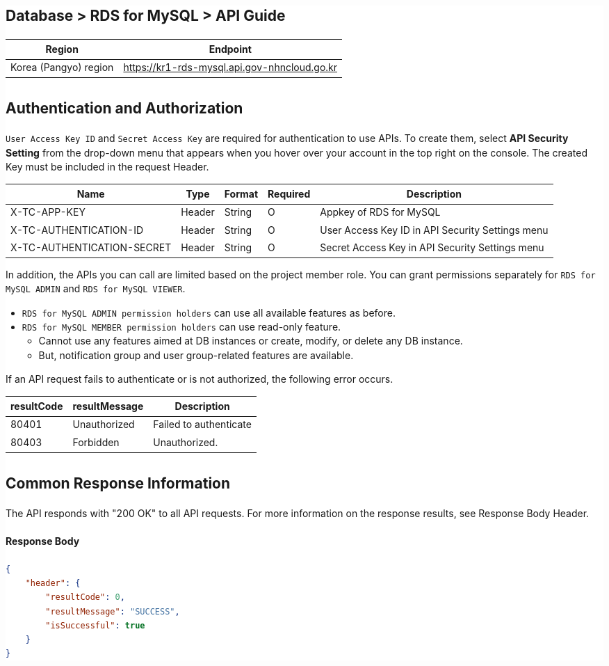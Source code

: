 ## Database > RDS for MySQL > API Guide

| Region                | Endpoint                                          |
|-----------------------|---------------------------------------------------|
| Korea (Pangyo) region | https://kr1-rds-mysql.api.gov-nhncloud.go.kr      |

## Authentication and Authorization

`User Access Key ID` and `Secret Access Key` are required for authentication to use APIs. To create them, select <b>API Security Setting</b> from the drop-down menu that appears when you hover over your account in the top right on the console.
The created Key must be included in the request Header.

| Name                         | Type     | Format     | Required | Description                               |
|----------------------------|--------|--------|----|----------------------------------|
| X-TC-APP-KEY               | Header | String | O  | Appkey of RDS for MySQL        |
| X-TC-AUTHENTICATION-ID     | Header | String | O  | User Access Key ID in API Security Settings menu |
| X-TC-AUTHENTICATION-SECRET | Header | String | O  | Secret Access Key in API Security Settings menu  |

In addition, the APIs you can call are limited based on the project member role. You can grant permissions separately for `RDS for MySQL ADMIN` and `RDS for MySQL VIEWER`.

* `RDS for MySQL ADMIN permission holders` can use all available features as before.
* `RDS for MySQL MEMBER permission holders` can use read-only feature.
  * Cannot use any features aimed at DB instances or create, modify, or delete any DB instance.
  * But, notification group and user group-related features are available.

If an API request fails to authenticate or is not authorized, the following error occurs.

| resultCode | resultMessage | Description          |
|------------|---------------|-------------|
| 80401      | Unauthorized  | Failed to authenticate |
| 80403      | Forbidden     | Unauthorized.   |

## Common Response Information

The API responds with "200 OK" to all API requests. For more information on the response results, see Response Body Header.

#### Response Body
```json
{
    "header": {
        "resultCode": 0,
        "resultMessage": "SUCCESS",
        "isSuccessful": true
    }
}
```
